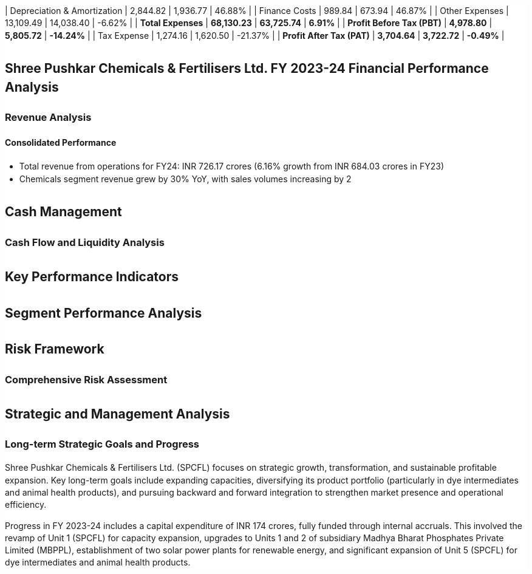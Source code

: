 | Depreciation & Amortization     | 2,844.82       | 1,936.77       | 46.88%         |
| Finance Costs                   | 989.84         | 673.94         | 46.87%         |
| Other Expenses                  | 13,109.49      | 14,038.40      | -6.62%         |
| **Total Expenses**              | **68,130.23**  | **63,725.74**  | **6.91%**      |
| **Profit Before Tax (PBT)**     | **4,978.80**   | **5,805.72**   | **-14.24%**    |
| Tax Expense                     | 1,274.16       | 1,620.50       | -21.37%        |
| **Profit After Tax (PAT)**      | **3,704.64**   | **3,722.72**   | **-0.49%**     |

## Shree Pushkar Chemicals & Fertilisers Ltd. FY 2023-24 Financial Performance Analysis

### Revenue Analysis

#### Consolidated Performance

*   Total revenue from operations for FY24: INR 726.17 crores (6.16% growth from INR 684.03 crores in FY23)
*   Chemicals segment revenue grew by 30% YoY, with sales volumes increasing by 2

## Cash Management

### Cash Flow and Liquidity Analysis

## Key Performance Indicators

## Segment Performance Analysis

## Risk Framework

### Comprehensive Risk Assessment

## Strategic and Management Analysis

### Long-term Strategic Goals and Progress

Shree Pushkar Chemicals & Fertilisers Ltd. (SPCFL) focuses on strategic growth, transformation, and sustainable profitable expansion. Key long-term goals include expanding capacities, diversifying its product portfolio (particularly in dye intermediates and animal health products), and pursuing backward and forward integration to strengthen market presence and operational efficiency.

Progress in FY 2023-24 includes a capital expenditure of INR 174 crores, fully funded through internal accruals. This involved the revamp of Unit 1 (SPCFL) for capacity expansion, upgrades to Units 1 and 2 of subsidiary Madhya Bharat Phosphates Private Limited (MBPPL), establishment of two solar power plants for renewable energy, and significant expansion of Unit 5 (SPCFL) for dye intermediates and animal health products.
